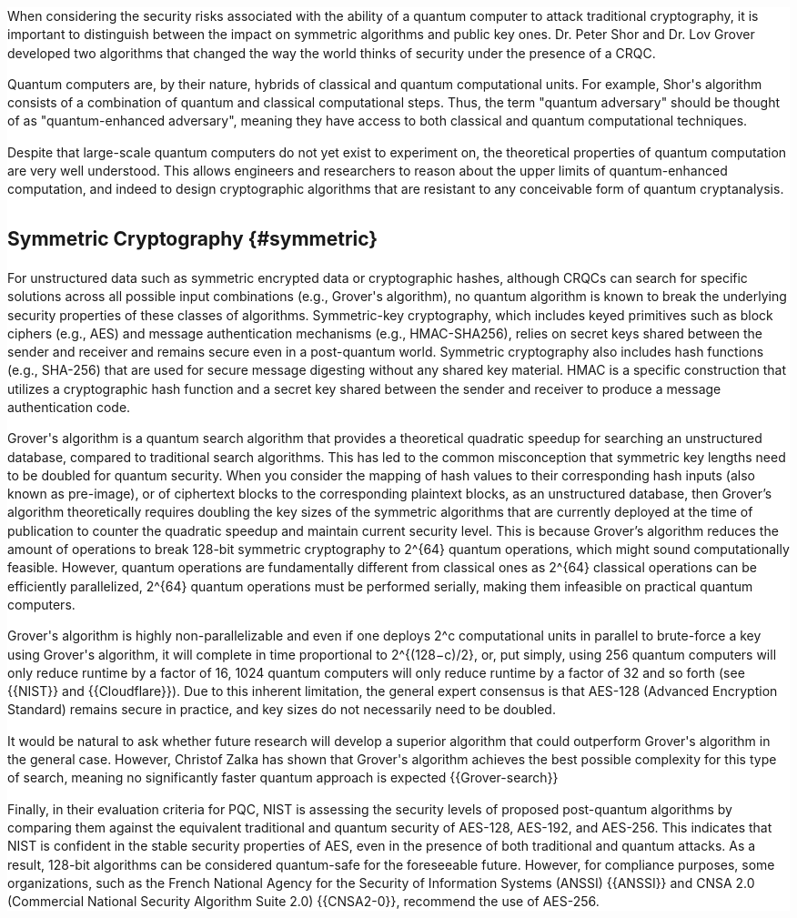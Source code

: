 When considering the security risks associated with the ability of a quantum computer to attack traditional cryptography, it is important to distinguish between the impact on symmetric algorithms and public key ones. Dr. Peter Shor and Dr. Lov Grover developed two algorithms that changed the way the world thinks of security under the presence of a CRQC.

Quantum computers are, by their nature, hybrids of classical and quantum computational units. For example, Shor's algorithm consists of a combination of quantum and classical computational steps. Thus, the term "quantum adversary" should be thought of as "quantum-enhanced adversary", meaning they have access to both classical and quantum computational techniques.

Despite that large-scale quantum computers do not yet exist to experiment on, the theoretical properties of quantum computation are very well understood.  This allows engineers and researchers to reason about the upper limits of quantum-enhanced computation, and indeed to design cryptographic algorithms that are resistant to any conceivable form of quantum cryptanalysis.

## Symmetric Cryptography {#symmetric}

For unstructured data such as symmetric encrypted data or cryptographic hashes, although CRQCs can search for specific solutions across all possible input combinations (e.g., Grover's algorithm), no quantum algorithm is known to break the underlying security properties of these classes of algorithms. Symmetric-key cryptography, which includes keyed primitives such as block ciphers (e.g., AES) and message authentication mechanisms (e.g., HMAC-SHA256), relies on secret keys shared between the sender and receiver and remains secure even in a post-quantum world. Symmetric cryptography also includes hash functions (e.g., SHA-256) that are used for secure message digesting without any shared key material. HMAC is a specific construction that utilizes a cryptographic hash function and a secret key shared between the sender and receiver to produce a message authentication code.

Grover's algorithm is a quantum search algorithm that provides a theoretical quadratic speedup for searching an unstructured database, compared to traditional search algorithms.
This has led to the common misconception that symmetric key lengths need to be doubled for quantum security. When you consider the mapping of hash values to their corresponding hash inputs (also known as pre-image), or of ciphertext blocks to the corresponding plaintext blocks, as an unstructured database, then Grover’s algorithm theoretically requires doubling the key sizes of the symmetric algorithms that are currently deployed at the time of publication to counter the quadratic speedup and maintain current security level. This is because Grover’s algorithm reduces the amount of operations to break 128-bit symmetric cryptography to 2^{64} quantum operations, which might sound computationally feasible. However, quantum operations are fundamentally different from classical ones as 2^{64} classical operations can be efficiently parallelized, 2^{64} quantum operations must be performed serially, making them infeasible on practical quantum computers.

Grover's algorithm is highly non-parallelizable and even if one deploys 2^c computational units in parallel to brute-force a key using Grover's algorithm, it will complete in time proportional to 2^{(128−c)/2}, or, put simply, using 256 quantum computers will only reduce runtime by a factor of 16, 1024 quantum computers will only reduce runtime by a factor of 32 and so forth (see {{NIST}} and {{Cloudflare}}). Due to this inherent limitation, the general expert consensus is that AES-128 (Advanced Encryption Standard) remains secure in practice, and key sizes do not necessarily need to be doubled.

It would be natural to ask whether future research will develop a superior algorithm that could outperform Grover's algorithm in the general case. However, Christof Zalka has shown that Grover's algorithm achieves the best possible complexity for this type of search, meaning no significantly faster quantum approach is expected {{Grover-search}}

Finally, in their evaluation criteria for PQC, NIST is assessing the security levels of proposed post-quantum algorithms by comparing them against the equivalent traditional and quantum security of AES-128, AES-192, and AES-256. This indicates that NIST is confident in the stable security properties of AES, even in the presence of both traditional and quantum attacks. As a result, 128-bit algorithms can be considered quantum-safe for the foreseeable future. However, for compliance purposes, some organizations, such as the French National Agency for the Security of Information Systems (ANSSI) {{ANSSI}} and CNSA 2.0 (Commercial National Security Algorithm Suite 2.0) {{CNSA2-0}}, recommend the use of AES-256.
